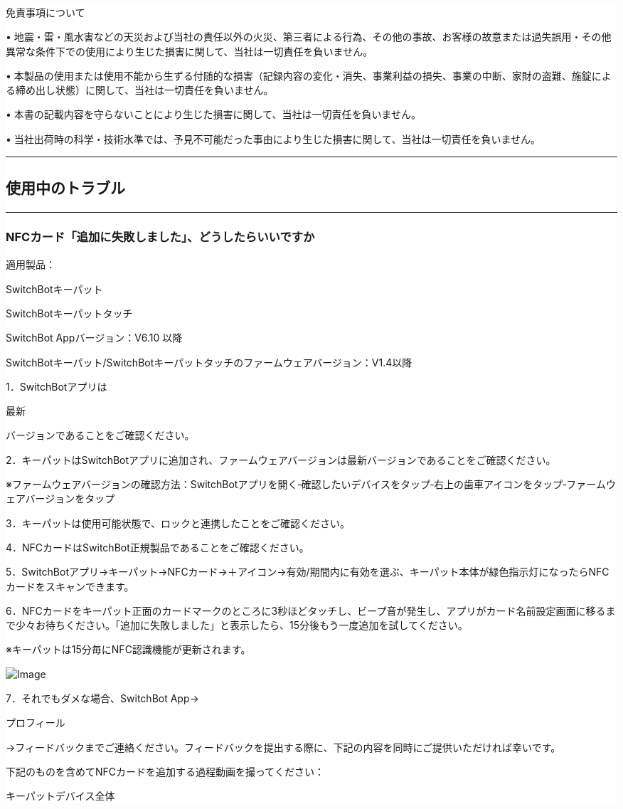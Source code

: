 免責事項について

• 地震・雷・風水害などの天災および当社の責任以外の火災、第三者による行為、その他の事故、お客様の故意または過失誤用・その他異常な条件下での使用により生じた損害に関して、当社は一切責任を負いません。

• 本製品の使用または使用不能から生ずる付随的な損害（記録内容の変化・消失、事業利益の損失、事業の中断、家財の盗難、施錠による締め出し状態）に関して、当社は一切責任を負いません。

• 本書の記載内容を守らないことにより生じた損害に関して、当社は一切責任を負いません。

• 当社出荷時の科学・技術水準では、予見不可能だった事由により生じた損害に関して、当社は一切責任を負いません。





---

## 使用中のトラブル

---
### NFCカード「追加に失敗しました」、どうしたらいいですか

適用製品：

SwitchBotキーパット

SwitchBotキーパットタッチ

SwitchBot Appバージョン：V6.10 以降

SwitchBotキーパット/SwitchBotキーパットタッチのファームウェアバージョン：V1.4以降

1．SwitchBotアプリは

最新

バージョンであることをご確認ください。

2．キーパットはSwitchBotアプリに追加され、ファームウェアバージョンは最新バージョンであることをご確認ください。

※ファームウェアバージョンの確認方法：SwitchBotアプリを開く‐確認したいデバイスをタップ‐右上の歯車アイコンをタップ‐ファームウェアバージョンをタップ

3．キーパットは使用可能状態で、ロックと連携したことをご確認ください。

4．NFCカードはSwitchBot正規製品であることをご確認ください。

5．SwitchBotアプリ→キーパット→NFCカード→＋アイコン→有効/期間内に有効を選ぶ、キーパット本体が緑色指示灯になったらNFCカードをスキャンできます。

6．NFCカードをキーパット正面のカードマークのところに3秒ほどタッチし、ビープ音が発生し、アプリがカード名前設定画面に移るまで少々お待ちください。「追加に失敗しました」と表示したら、15分後もう一度追加を試してください。

※キーパットは15分毎にNFC認識機能が更新されます。

![Image](https://support.switch-bot.com/hc/article_attachments/7959936123159/mceclip0.png)

7．それでもダメな場合、SwitchBot App→

プロフィール

→フィードバックまでご連絡ください。フィードバックを提出する際に、下記の内容を同時にご提供いただければ幸いです。

下記のものを含めてNFCカードを追加する過程動画を撮ってください：

キーパットデバイス全体
